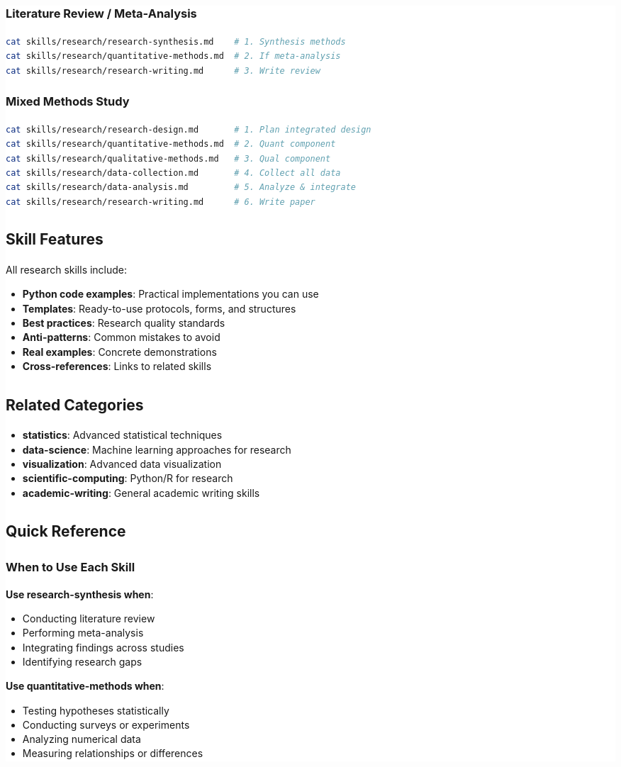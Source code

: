 ### Literature Review / Meta-Analysis
```bash
cat skills/research/research-synthesis.md    # 1. Synthesis methods
cat skills/research/quantitative-methods.md  # 2. If meta-analysis
cat skills/research/research-writing.md      # 3. Write review
```

### Mixed Methods Study
```bash
cat skills/research/research-design.md       # 1. Plan integrated design
cat skills/research/quantitative-methods.md  # 2. Quant component
cat skills/research/qualitative-methods.md   # 3. Qual component
cat skills/research/data-collection.md       # 4. Collect all data
cat skills/research/data-analysis.md         # 5. Analyze & integrate
cat skills/research/research-writing.md      # 6. Write paper
```

## Skill Features

All research skills include:
- **Python code examples**: Practical implementations you can use
- **Templates**: Ready-to-use protocols, forms, and structures
- **Best practices**: Research quality standards
- **Anti-patterns**: Common mistakes to avoid
- **Real examples**: Concrete demonstrations
- **Cross-references**: Links to related skills

## Related Categories

- **statistics**: Advanced statistical techniques
- **data-science**: Machine learning approaches for research
- **visualization**: Advanced data visualization
- **scientific-computing**: Python/R for research
- **academic-writing**: General academic writing skills

## Quick Reference

### When to Use Each Skill

**Use research-synthesis when**:
- Conducting literature review
- Performing meta-analysis
- Integrating findings across studies
- Identifying research gaps

**Use quantitative-methods when**:
- Testing hypotheses statistically
- Conducting surveys or experiments
- Analyzing numerical data
- Measuring relationships or differences
